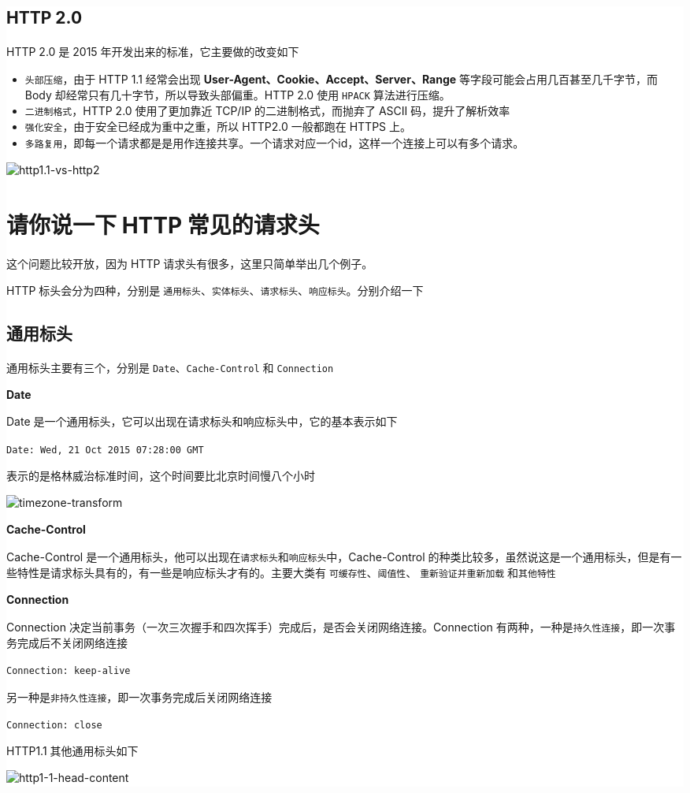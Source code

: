 ## HTTP 2.0

HTTP 2.0 是 2015 年开发出来的标准，它主要做的改变如下

- `头部压缩`，由于 HTTP 1.1 经常会出现 **User-Agent、Cookie、Accept、Server、Range** 等字段可能会占用几百甚至几千字节，而 Body 却经常只有几十字节，所以导致头部偏重。HTTP 2.0 使用 `HPACK` 算法进行压缩。
- `二进制格式`，HTTP 2.0 使用了更加靠近 TCP/IP 的二进制格式，而抛弃了 ASCII 码，提升了解析效率
- `强化安全`，由于安全已经成为重中之重，所以 HTTP2.0 一般都跑在 HTTPS 上。
- `多路复用`，即每一个请求都是是用作连接共享。一个请求对应一个id，这样一个连接上可以有多个请求。

![http1.1-vs-http2](https://gitee.com/like-ycy/images/raw/master/blog/2020-05-19/http1-vs-http2.png)

# 请你说一下 HTTP 常见的请求头

这个问题比较开放，因为 HTTP 请求头有很多，这里只简单举出几个例子。

HTTP 标头会分为四种，分别是 `通用标头`、`实体标头`、`请求标头`、`响应标头`。分别介绍一下

## 通用标头

通用标头主要有三个，分别是 `Date`、`Cache-Control` 和 `Connection`

**Date**

Date 是一个通用标头，它可以出现在请求标头和响应标头中，它的基本表示如下

```
Date: Wed, 21 Oct 2015 07:28:00 GMT 
```

表示的是格林威治标准时间，这个时间要比北京时间慢八个小时

![timezone-transform](https://gitee.com/like-ycy/images/raw/master/blog/2020-05-19/timezone-transform.png)

**Cache-Control**

Cache-Control 是一个通用标头，他可以出现在`请求标头`和`响应标头`中，Cache-Control 的种类比较多，虽然说这是一个通用标头，但是有一些特性是请求标头具有的，有一些是响应标头才有的。主要大类有 `可缓存性`、`阈值性`、 `重新验证并重新加载` 和`其他特性`

**Connection**

Connection 决定当前事务（一次三次握手和四次挥手）完成后，是否会关闭网络连接。Connection 有两种，一种是`持久性连接`，即一次事务完成后不关闭网络连接

```
Connection: keep-alive
```

另一种是`非持久性连接`，即一次事务完成后关闭网络连接

```
Connection: close
```

HTTP1.1 其他通用标头如下

![http1-1-head-content](https://gitee.com/like-ycy/images/raw/master/blog/2020-05-19/http1-1-head-content.png)
